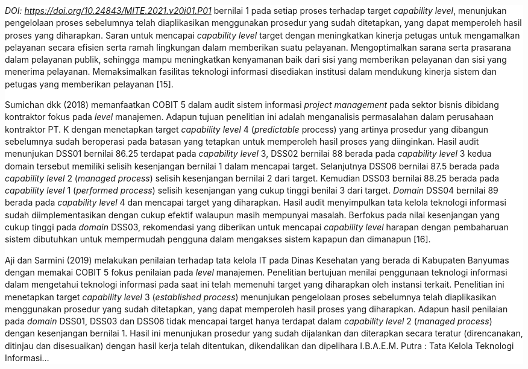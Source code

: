 <p><span class="font3" style="font-style:italic;">DOI: </span><a href="https://doi.org/10.24843/MITE.2021.v20i01.P01"><span class="font3" style="font-style:italic;">https://doi.org/10.24843/MITE.2021.v20i01.P01</span></a><span class="font3" style="font-style:italic;"> </span><span class="font3">bernilai 1 pada setiap proses terhadap target </span><span class="font3" style="font-style:italic;">capability level</span><span class="font3">, menunjukan pengelolaan proses sebelumnya telah diaplikasikan menggunakan prosedur yang sudah ditetapkan, yang dapat memperoleh hasil proses yang diharapkan. Saran untuk mencapai </span><span class="font3" style="font-style:italic;">capability level</span><span class="font3"> target dengan meningkatkan kinerja petugas untuk mengamalkan pelayanan secara efisien serta ramah lingkungan dalam memberikan suatu pelayanan. Mengoptimalkan sarana serta prasarana dalam pelayanan publik, sehingga mampu meningkatkan kenyamanan baik dari sisi yang memberikan pelayanan dan sisi yang menerima pelayanan. Memaksimalkan fasilitas teknologi informasi disediakan institusi dalam mendukung kinerja sistem dan petugas yang memberikan pelayanan [15].</span></p>
<p><span class="font3">Sumichan dkk (2018) memanfaatkan COBIT 5 dalam audit sistem informasi </span><span class="font3" style="font-style:italic;">project management</span><span class="font3"> pada sektor bisnis dibidang kontraktor fokus pada </span><span class="font3" style="font-style:italic;">level</span><span class="font3"> manajemen. Adapun tujuan penelitian ini adalah menganalisis permasalahan dalam perusahaan kontraktor PT. K dengan menetapkan target </span><span class="font3" style="font-style:italic;">capability level</span><span class="font3"> 4 (</span><span class="font3" style="font-style:italic;">predictable</span><span class="font3"> process) yang artinya prosedur yang dibangun sebelumnya sudah beroperasi pada batasan yang tetapkan untuk memperoleh hasil proses yang diinginkan. Hasil audit menunjukan DSS01 bernilai 86.25 terdapat pada </span><span class="font3" style="font-style:italic;">capability level</span><span class="font3"> 3, DSS02 bernilai 88 berada pada </span><span class="font3" style="font-style:italic;">capability level</span><span class="font3"> 3 kedua domain tersebut memiliki selisih kesenjangan bernilai 1 dalam mencapai target. Selanjutnya DSS06 bernilai 87.5 berada pada </span><span class="font3" style="font-style:italic;">capability level</span><span class="font3"> 2 (</span><span class="font3" style="font-style:italic;">managed process</span><span class="font3">) selisih kesenjangan bernilai 2 dari target. Kemudian DSS03 bernilai 88.25 berada pada </span><span class="font3" style="font-style:italic;">capability level</span><span class="font3"> 1 (</span><span class="font3" style="font-style:italic;">performed process</span><span class="font3">) selisih kesenjangan yang cukup tinggi benilai 3 dari target. </span><span class="font3" style="font-style:italic;">Domain</span><span class="font3"> DSS04 bernilai 89 berada pada </span><span class="font3" style="font-style:italic;">capability level</span><span class="font3"> 4 dan mencapai target yang diharapkan. Hasil audit menyimpulkan tata kelola teknologi informasi sudah diimplementasikan dengan cukup efektif walaupun masih mempunyai masalah. Berfokus pada nilai kesenjangan yang cukup tinggi pada </span><span class="font3" style="font-style:italic;">domain</span><span class="font3"> DSS03, rekomendasi yang diberikan untuk mencapai </span><span class="font3" style="font-style:italic;">capability level</span><span class="font3"> harapan dengan pembaharuan sistem dibutuhkan untuk mempermudah pengguna dalam mengakses sistem kapapun dan dimanapun [16].</span></p>
<p><span class="font3">Aji dan Sarmini (2019) melakukan penilaian terhadap tata kelola IT pada Dinas Kesehatan yang berada di Kabupaten Banyumas dengan memakai COBIT 5 fokus penilaian pada </span><span class="font3" style="font-style:italic;">level</span><span class="font3"> manajemen. Penelitian bertujuan menilai penggunaan teknologi informasi dalam mengetahui teknologi informasi pada saat ini telah memenuhi target yang diharapkan oleh instansi terkait. Penelitian ini menetapkan target </span><span class="font3" style="font-style:italic;">capability level</span><span class="font3"> 3 (</span><span class="font3" style="font-style:italic;">established process</span><span class="font3">) menunjukan pengelolaan proses sebelumnya telah diaplikasikan menggunakan prosedur yang sudah ditetapkan, yang dapat memperoleh hasil proses yang diharapkan. Adapun hasil penilaian pada </span><span class="font3" style="font-style:italic;">domain</span><span class="font3"> DSS01, DSS03 dan DSS06 tidak mencapai target hanya terdapat dalam </span><span class="font3" style="font-style:italic;">capability level</span><span class="font3"> 2 (</span><span class="font3" style="font-style:italic;">managed process</span><span class="font3">) dengan kesenjangan bernilai 1. Hasil ini menunjukan prosedur yang sudah dijalankan dan diterapkan secara teratur (direncanakan, ditinjau dan disesuaikan) dengan hasil kerja telah ditentukan, dikendalikan dan dipelihara I.B.A.E.M. Putra : Tata Kelola Teknologi Informasi…</span></p>